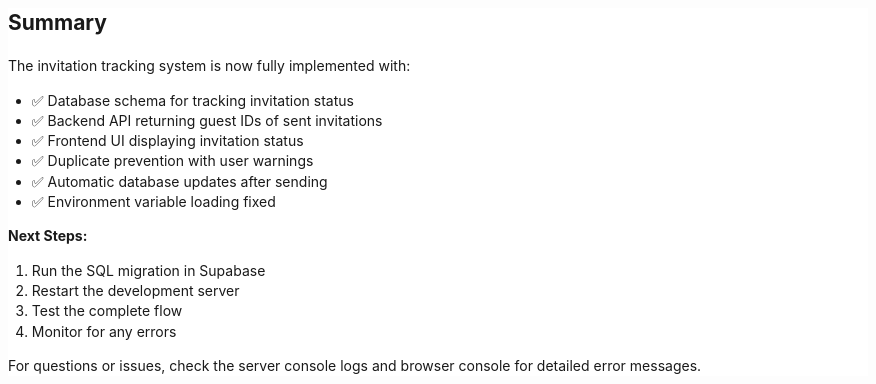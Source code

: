 ## Summary

The invitation tracking system is now fully implemented with:
- ✅ Database schema for tracking invitation status
- ✅ Backend API returning guest IDs of sent invitations
- ✅ Frontend UI displaying invitation status
- ✅ Duplicate prevention with user warnings
- ✅ Automatic database updates after sending
- ✅ Environment variable loading fixed

**Next Steps:**
1. Run the SQL migration in Supabase
2. Restart the development server
3. Test the complete flow
4. Monitor for any errors

For questions or issues, check the server console logs and browser console for detailed error messages.